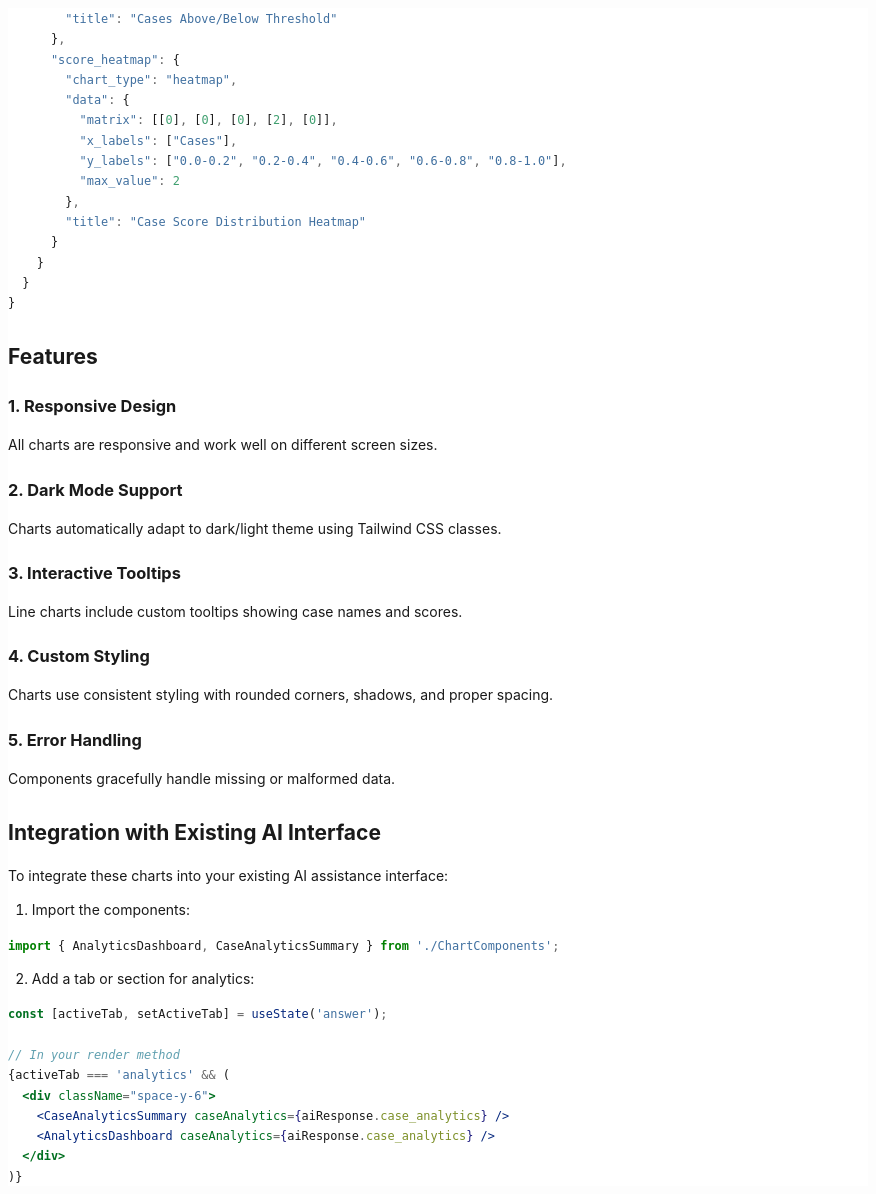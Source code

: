 ```javascript
        "title": "Cases Above/Below Threshold"
      },
      "score_heatmap": {
        "chart_type": "heatmap",
        "data": {
          "matrix": [[0], [0], [0], [2], [0]],
          "x_labels": ["Cases"],
          "y_labels": ["0.0-0.2", "0.2-0.4", "0.4-0.6", "0.6-0.8", "0.8-1.0"],
          "max_value": 2
        },
        "title": "Case Score Distribution Heatmap"
      }
    }
  }
}
```

## Features

### 1. Responsive Design
All charts are responsive and work well on different screen sizes.

### 2. Dark Mode Support
Charts automatically adapt to dark/light theme using Tailwind CSS classes.

### 3. Interactive Tooltips
Line charts include custom tooltips showing case names and scores.

### 4. Custom Styling
Charts use consistent styling with rounded corners, shadows, and proper spacing.

### 5. Error Handling
Components gracefully handle missing or malformed data.

## Integration with Existing AI Interface

To integrate these charts into your existing AI assistance interface:

1. Import the components:
```jsx
import { AnalyticsDashboard, CaseAnalyticsSummary } from './ChartComponents';
```

2. Add a tab or section for analytics:
```jsx
const [activeTab, setActiveTab] = useState('answer');

// In your render method
{activeTab === 'analytics' && (
  <div className="space-y-6">
    <CaseAnalyticsSummary caseAnalytics={aiResponse.case_analytics} />
    <AnalyticsDashboard caseAnalytics={aiResponse.case_analytics} />
  </div>
)}
```
